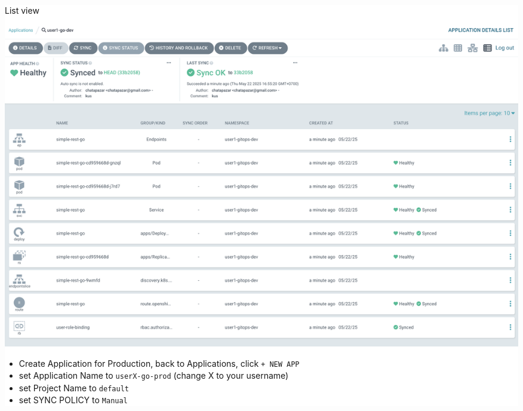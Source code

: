   List view
  
  ![](../images/argocd/argo-15.png)

- Create Application for Production, back to Applications, click `+ NEW APP`
- set Application Name to `userX-go-prod` (change X to your username)
- set Project Name to `default`
- set SYNC POLICY to `Manual`
